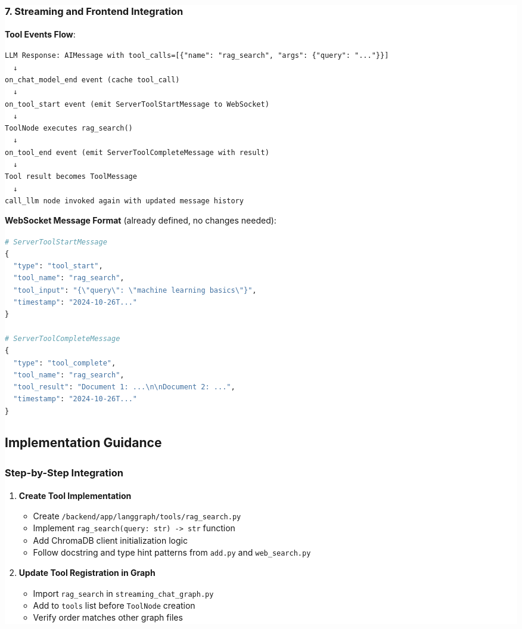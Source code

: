 ### 7. Streaming and Frontend Integration

**Tool Events Flow**:
```
LLM Response: AIMessage with tool_calls=[{"name": "rag_search", "args": {"query": "..."}}]
  ↓
on_chat_model_end event (cache tool_call)
  ↓
on_tool_start event (emit ServerToolStartMessage to WebSocket)
  ↓
ToolNode executes rag_search()
  ↓
on_tool_end event (emit ServerToolCompleteMessage with result)
  ↓
Tool result becomes ToolMessage
  ↓
call_llm node invoked again with updated message history
```

**WebSocket Message Format** (already defined, no changes needed):
```python
# ServerToolStartMessage
{
  "type": "tool_start",
  "tool_name": "rag_search",
  "tool_input": "{\"query\": \"machine learning basics\"}",
  "timestamp": "2024-10-26T..."
}

# ServerToolCompleteMessage
{
  "type": "tool_complete",
  "tool_name": "rag_search",
  "tool_result": "Document 1: ...\n\nDocument 2: ...",
  "timestamp": "2024-10-26T..."
}
```

## Implementation Guidance

### Step-by-Step Integration

1. **Create Tool Implementation**
   - Create `/backend/app/langgraph/tools/rag_search.py`
   - Implement `rag_search(query: str) -> str` function
   - Add ChromaDB client initialization logic
   - Follow docstring and type hint patterns from `add.py` and `web_search.py`

2. **Update Tool Registration in Graph**
   - Import `rag_search` in `streaming_chat_graph.py`
   - Add to `tools` list before `ToolNode` creation
   - Verify order matches other graph files
